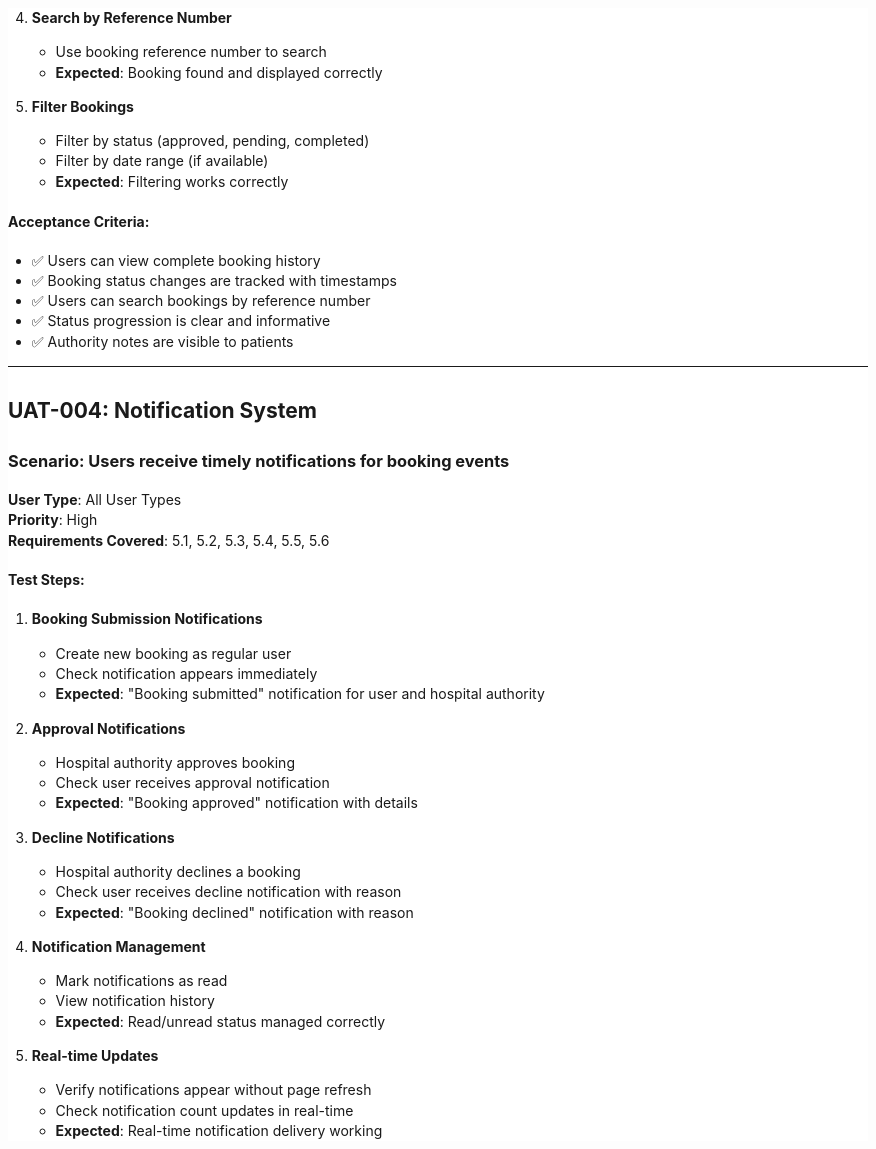 4. **Search by Reference Number**
   - Use booking reference number to search
   - **Expected**: Booking found and displayed correctly

5. **Filter Bookings**
   - Filter by status (approved, pending, completed)
   - Filter by date range (if available)
   - **Expected**: Filtering works correctly

#### Acceptance Criteria:
- ✅ Users can view complete booking history
- ✅ Booking status changes are tracked with timestamps
- ✅ Users can search bookings by reference number
- ✅ Status progression is clear and informative
- ✅ Authority notes are visible to patients

---

## UAT-004: Notification System

### Scenario: Users receive timely notifications for booking events

**User Type**: All User Types  
**Priority**: High  
**Requirements Covered**: 5.1, 5.2, 5.3, 5.4, 5.5, 5.6

#### Test Steps:

1. **Booking Submission Notifications**
   - Create new booking as regular user
   - Check notification appears immediately
   - **Expected**: "Booking submitted" notification for user and hospital authority

2. **Approval Notifications**
   - Hospital authority approves booking
   - Check user receives approval notification
   - **Expected**: "Booking approved" notification with details

3. **Decline Notifications**
   - Hospital authority declines a booking
   - Check user receives decline notification with reason
   - **Expected**: "Booking declined" notification with reason

4. **Notification Management**
   - Mark notifications as read
   - View notification history
   - **Expected**: Read/unread status managed correctly

5. **Real-time Updates**
   - Verify notifications appear without page refresh
   - Check notification count updates in real-time
   - **Expected**: Real-time notification delivery working

